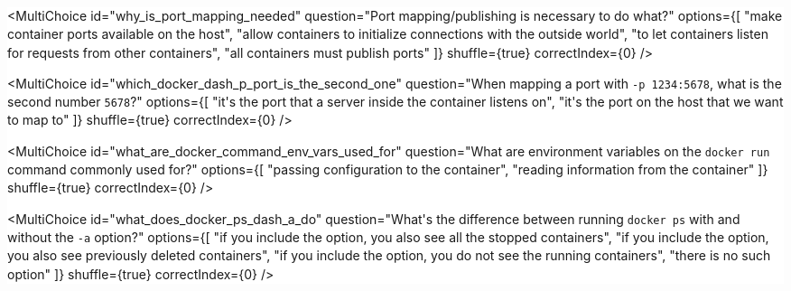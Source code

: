 <MultiChoice
  id="why_is_port_mapping_needed"
  question="Port mapping/publishing is necessary to do what?"
  options={[
    "make container ports available on the host",
    "allow containers to initialize connections with the outside world",
    "to let containers listen for requests from other containers",
    "all containers must publish ports"
  ]}
  shuffle={true}
  correctIndex={0}
/>

<MultiChoice
  id="which_docker_dash_p_port_is_the_second_one"
  question="When mapping a port with `-p 1234:5678`, what is the second number `5678`?"
  options={[
    "it's the port that a server inside the container listens on",
    "it's the port on the host that we want to map to"
  ]}
  shuffle={true}
  correctIndex={0}
/>

<MultiChoice
  id="what_are_docker_command_env_vars_used_for"
  question="What are environment variables on the `docker run` command commonly used for?"
  options={[
    "passing configuration to the container",
    "reading information from the container"
  ]}
  shuffle={true}
  correctIndex={0}
/>

<MultiChoice
  id="what_does_docker_ps_dash_a_do"
  question="What's the difference between running `docker ps` with and without the `-a` option?"
  options={[
    "if you include the option, you also see all the stopped containers",
    "if you include the option, you also see previously deleted containers",
    "if you include the option, you do not see the running containers",
    "there is no such option"
  ]}
  shuffle={true}
  correctIndex={0}
/>
